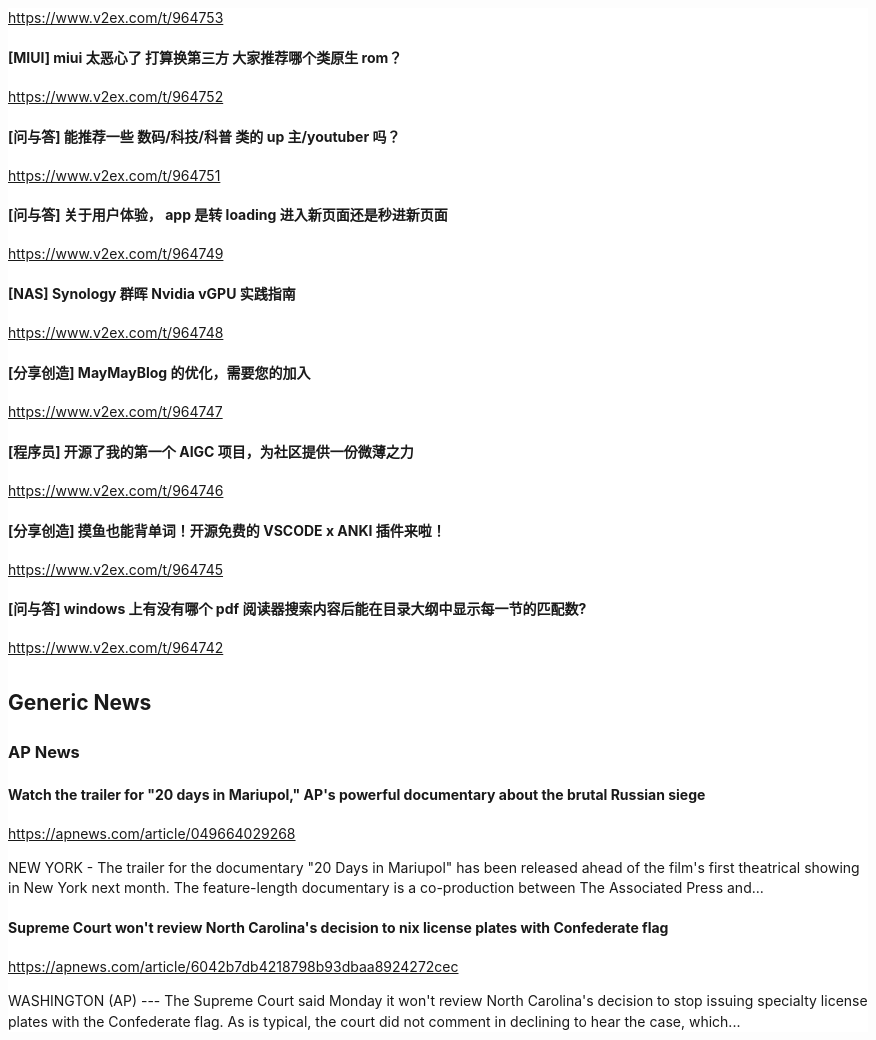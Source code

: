 https://www.v2ex.com/t/964753

#### \[MIUI\] miui 太恶心了 打算换第三方 大家推荐哪个类原生 rom？

https://www.v2ex.com/t/964752

#### \[问与答\] 能推荐一些 数码/科技/科普 类的 up 主/youtuber 吗？

https://www.v2ex.com/t/964751

#### \[问与答\] 关于用户体验， app 是转 loading 进入新页面还是秒进新页面

https://www.v2ex.com/t/964749

#### \[NAS\] Synology 群晖 Nvidia vGPU 实践指南

https://www.v2ex.com/t/964748

#### \[分享创造\] MayMayBlog 的优化，需要您的加入

https://www.v2ex.com/t/964747

#### \[程序员\] 开源了我的第一个 AIGC 项目，为社区提供一份微薄之力

https://www.v2ex.com/t/964746

#### \[分享创造\] 摸鱼也能背单词！开源免费的 VSCODE x ANKI 插件来啦！

https://www.v2ex.com/t/964745

#### \[问与答\] windows 上有没有哪个 pdf 阅读器搜索内容后能在目录大纲中显示每一节的匹配数?

https://www.v2ex.com/t/964742

## Generic News

### AP News

#### Watch the trailer for "20 days in Mariupol," AP's powerful documentary about the brutal Russian siege

https://apnews.com/article/049664029268

NEW YORK - The trailer for the documentary "20 Days in Mariupol" has
been released ahead of the film's first theatrical showing in New York
next month. The feature-length documentary is a co-production between
The Associated Press and\...

#### Supreme Court won't review North Carolina's decision to nix license plates with Confederate flag

https://apnews.com/article/6042b7db4218798b93dbaa8924272cec

WASHINGTON (AP) --- The Supreme Court said Monday it won't review North
Carolina's decision to stop issuing specialty license plates with the
Confederate flag. As is typical, the court did not comment in declining
to hear the case, which\...
